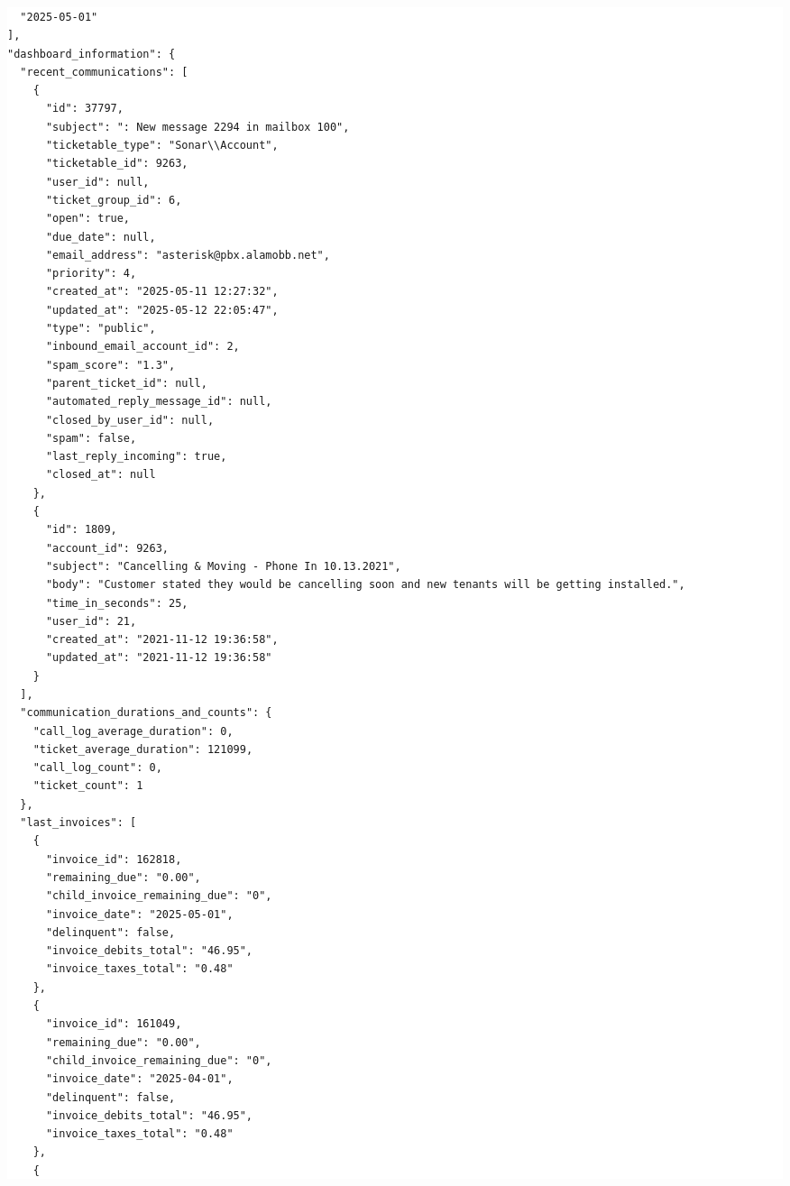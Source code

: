       "2025-05-01"
    ],
    "dashboard_information": {
      "recent_communications": [
        {
          "id": 37797,
          "subject": ": New message 2294 in mailbox 100",
          "ticketable_type": "Sonar\\Account",
          "ticketable_id": 9263,
          "user_id": null,
          "ticket_group_id": 6,
          "open": true,
          "due_date": null,
          "email_address": "asterisk@pbx.alamobb.net",
          "priority": 4,
          "created_at": "2025-05-11 12:27:32",
          "updated_at": "2025-05-12 22:05:47",
          "type": "public",
          "inbound_email_account_id": 2,
          "spam_score": "1.3",
          "parent_ticket_id": null,
          "automated_reply_message_id": null,
          "closed_by_user_id": null,
          "spam": false,
          "last_reply_incoming": true,
          "closed_at": null
        },
        {
          "id": 1809,
          "account_id": 9263,
          "subject": "Cancelling & Moving - Phone In 10.13.2021",
          "body": "Customer stated they would be cancelling soon and new tenants will be getting installed.",
          "time_in_seconds": 25,
          "user_id": 21,
          "created_at": "2021-11-12 19:36:58",
          "updated_at": "2021-11-12 19:36:58"
        }
      ],
      "communication_durations_and_counts": {
        "call_log_average_duration": 0,
        "ticket_average_duration": 121099,
        "call_log_count": 0,
        "ticket_count": 1
      },
      "last_invoices": [
        {
          "invoice_id": 162818,
          "remaining_due": "0.00",
          "child_invoice_remaining_due": "0",
          "invoice_date": "2025-05-01",
          "delinquent": false,
          "invoice_debits_total": "46.95",
          "invoice_taxes_total": "0.48"
        },
        {
          "invoice_id": 161049,
          "remaining_due": "0.00",
          "child_invoice_remaining_due": "0",
          "invoice_date": "2025-04-01",
          "delinquent": false,
          "invoice_debits_total": "46.95",
          "invoice_taxes_total": "0.48"
        },
        {